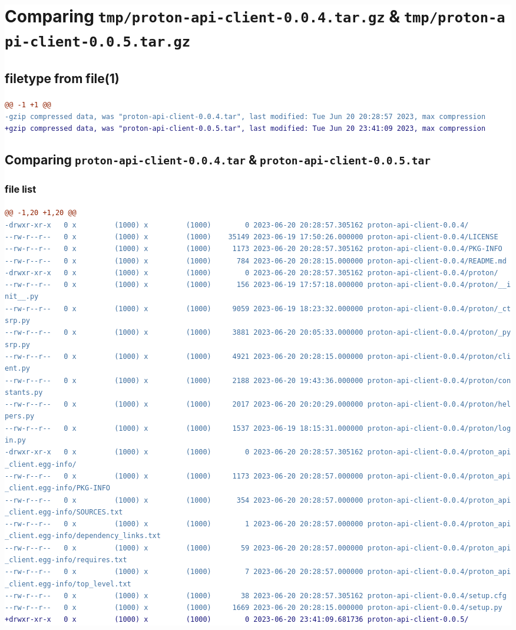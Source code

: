 # Comparing `tmp/proton-api-client-0.0.4.tar.gz` & `tmp/proton-api-client-0.0.5.tar.gz`

## filetype from file(1)

```diff
@@ -1 +1 @@
-gzip compressed data, was "proton-api-client-0.0.4.tar", last modified: Tue Jun 20 20:28:57 2023, max compression
+gzip compressed data, was "proton-api-client-0.0.5.tar", last modified: Tue Jun 20 23:41:09 2023, max compression
```

## Comparing `proton-api-client-0.0.4.tar` & `proton-api-client-0.0.5.tar`

### file list

```diff
@@ -1,20 +1,20 @@
-drwxr-xr-x   0 x         (1000) x         (1000)        0 2023-06-20 20:28:57.305162 proton-api-client-0.0.4/
--rw-r--r--   0 x         (1000) x         (1000)    35149 2023-06-19 17:50:26.000000 proton-api-client-0.0.4/LICENSE
--rw-r--r--   0 x         (1000) x         (1000)     1173 2023-06-20 20:28:57.305162 proton-api-client-0.0.4/PKG-INFO
--rw-r--r--   0 x         (1000) x         (1000)      784 2023-06-20 20:28:15.000000 proton-api-client-0.0.4/README.md
-drwxr-xr-x   0 x         (1000) x         (1000)        0 2023-06-20 20:28:57.305162 proton-api-client-0.0.4/proton/
--rw-r--r--   0 x         (1000) x         (1000)      156 2023-06-19 17:57:18.000000 proton-api-client-0.0.4/proton/__init__.py
--rw-r--r--   0 x         (1000) x         (1000)     9059 2023-06-19 18:23:32.000000 proton-api-client-0.0.4/proton/_ctsrp.py
--rw-r--r--   0 x         (1000) x         (1000)     3881 2023-06-20 20:05:33.000000 proton-api-client-0.0.4/proton/_pysrp.py
--rw-r--r--   0 x         (1000) x         (1000)     4921 2023-06-20 20:28:15.000000 proton-api-client-0.0.4/proton/client.py
--rw-r--r--   0 x         (1000) x         (1000)     2188 2023-06-20 19:43:36.000000 proton-api-client-0.0.4/proton/constants.py
--rw-r--r--   0 x         (1000) x         (1000)     2017 2023-06-20 20:20:29.000000 proton-api-client-0.0.4/proton/helpers.py
--rw-r--r--   0 x         (1000) x         (1000)     1537 2023-06-19 18:15:31.000000 proton-api-client-0.0.4/proton/login.py
-drwxr-xr-x   0 x         (1000) x         (1000)        0 2023-06-20 20:28:57.305162 proton-api-client-0.0.4/proton_api_client.egg-info/
--rw-r--r--   0 x         (1000) x         (1000)     1173 2023-06-20 20:28:57.000000 proton-api-client-0.0.4/proton_api_client.egg-info/PKG-INFO
--rw-r--r--   0 x         (1000) x         (1000)      354 2023-06-20 20:28:57.000000 proton-api-client-0.0.4/proton_api_client.egg-info/SOURCES.txt
--rw-r--r--   0 x         (1000) x         (1000)        1 2023-06-20 20:28:57.000000 proton-api-client-0.0.4/proton_api_client.egg-info/dependency_links.txt
--rw-r--r--   0 x         (1000) x         (1000)       59 2023-06-20 20:28:57.000000 proton-api-client-0.0.4/proton_api_client.egg-info/requires.txt
--rw-r--r--   0 x         (1000) x         (1000)        7 2023-06-20 20:28:57.000000 proton-api-client-0.0.4/proton_api_client.egg-info/top_level.txt
--rw-r--r--   0 x         (1000) x         (1000)       38 2023-06-20 20:28:57.305162 proton-api-client-0.0.4/setup.cfg
--rw-r--r--   0 x         (1000) x         (1000)     1669 2023-06-20 20:28:15.000000 proton-api-client-0.0.4/setup.py
+drwxr-xr-x   0 x         (1000) x         (1000)        0 2023-06-20 23:41:09.681736 proton-api-client-0.0.5/
```